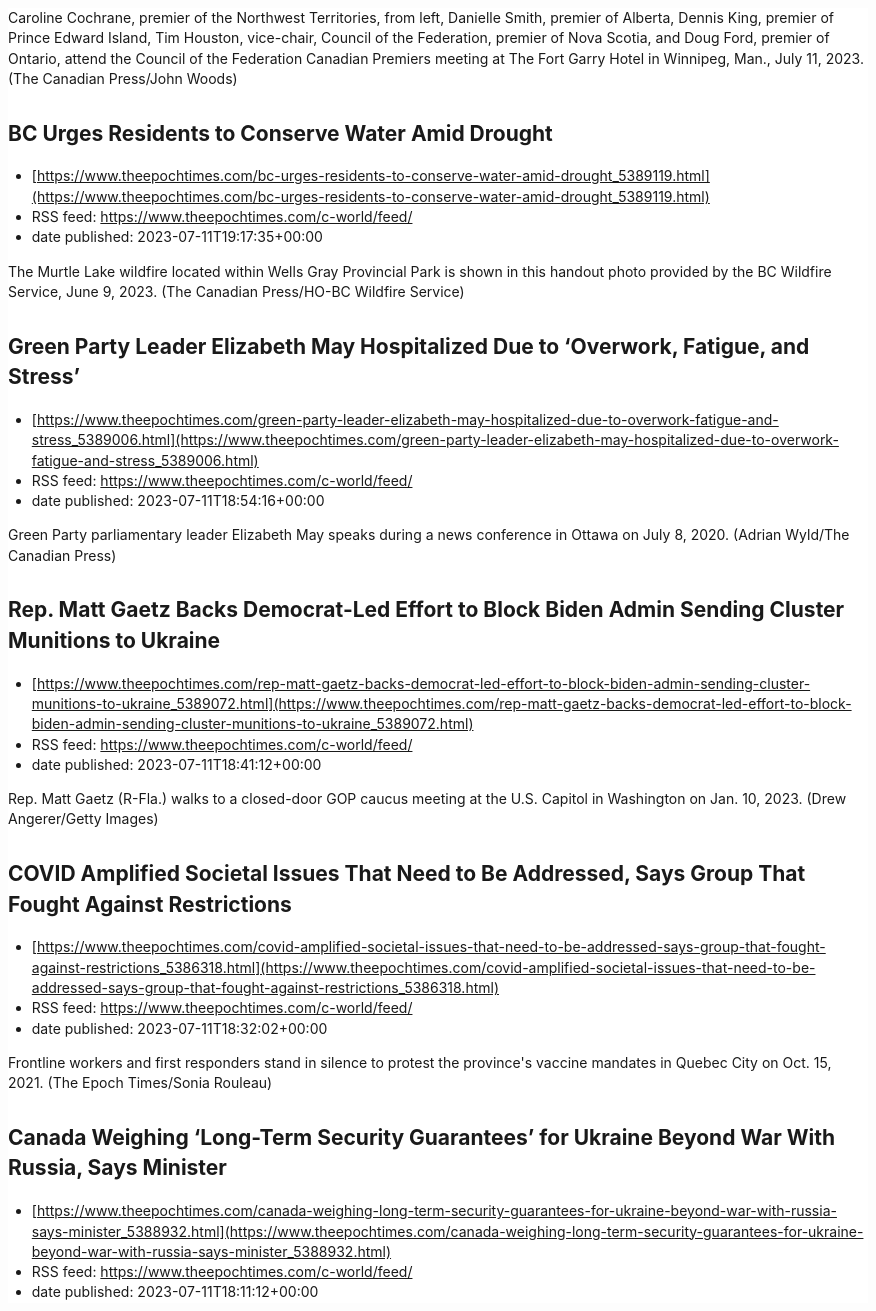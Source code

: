 Caroline Cochrane, premier of the Northwest Territories, from left, Danielle Smith, premier of Alberta, Dennis King, premier of Prince Edward Island, Tim Houston, vice-chair, Council of the Federation, premier of Nova Scotia, and Doug Ford, premier of Ontario, attend the Council of the Federation Canadian Premiers meeting at The Fort Garry Hotel in Winnipeg, Man., July 11, 2023. (The Canadian Press/John Woods)

## BC Urges Residents to Conserve Water Amid Drought
 - [https://www.theepochtimes.com/bc-urges-residents-to-conserve-water-amid-drought_5389119.html](https://www.theepochtimes.com/bc-urges-residents-to-conserve-water-amid-drought_5389119.html)
 - RSS feed: https://www.theepochtimes.com/c-world/feed/
 - date published: 2023-07-11T19:17:35+00:00

The Murtle Lake wildfire located within Wells Gray Provincial Park is shown in this handout photo provided by the BC Wildfire Service, June 9, 2023. (The Canadian Press/HO-BC Wildfire Service)

## Green Party Leader Elizabeth May Hospitalized Due to ‘Overwork, Fatigue, and Stress’
 - [https://www.theepochtimes.com/green-party-leader-elizabeth-may-hospitalized-due-to-overwork-fatigue-and-stress_5389006.html](https://www.theepochtimes.com/green-party-leader-elizabeth-may-hospitalized-due-to-overwork-fatigue-and-stress_5389006.html)
 - RSS feed: https://www.theepochtimes.com/c-world/feed/
 - date published: 2023-07-11T18:54:16+00:00

Green Party parliamentary leader Elizabeth May speaks during a news conference in Ottawa on July 8, 2020. (Adrian Wyld/The Canadian Press)

## Rep. Matt Gaetz Backs Democrat-Led Effort to Block Biden Admin Sending Cluster Munitions to Ukraine
 - [https://www.theepochtimes.com/rep-matt-gaetz-backs-democrat-led-effort-to-block-biden-admin-sending-cluster-munitions-to-ukraine_5389072.html](https://www.theepochtimes.com/rep-matt-gaetz-backs-democrat-led-effort-to-block-biden-admin-sending-cluster-munitions-to-ukraine_5389072.html)
 - RSS feed: https://www.theepochtimes.com/c-world/feed/
 - date published: 2023-07-11T18:41:12+00:00

Rep. Matt Gaetz (R-Fla.) walks to a closed-door GOP caucus meeting at the U.S. Capitol in Washington on Jan. 10, 2023. (Drew Angerer/Getty Images)

## COVID Amplified Societal Issues That Need to Be Addressed, Says Group That Fought Against Restrictions
 - [https://www.theepochtimes.com/covid-amplified-societal-issues-that-need-to-be-addressed-says-group-that-fought-against-restrictions_5386318.html](https://www.theepochtimes.com/covid-amplified-societal-issues-that-need-to-be-addressed-says-group-that-fought-against-restrictions_5386318.html)
 - RSS feed: https://www.theepochtimes.com/c-world/feed/
 - date published: 2023-07-11T18:32:02+00:00

Frontline workers and first responders stand in silence to protest the province's vaccine mandates in Quebec City on Oct. 15, 2021. (The Epoch Times/Sonia Rouleau)

## Canada Weighing ‘Long-Term Security Guarantees’ for Ukraine Beyond War With Russia, Says Minister
 - [https://www.theepochtimes.com/canada-weighing-long-term-security-guarantees-for-ukraine-beyond-war-with-russia-says-minister_5388932.html](https://www.theepochtimes.com/canada-weighing-long-term-security-guarantees-for-ukraine-beyond-war-with-russia-says-minister_5388932.html)
 - RSS feed: https://www.theepochtimes.com/c-world/feed/
 - date published: 2023-07-11T18:11:12+00:00
